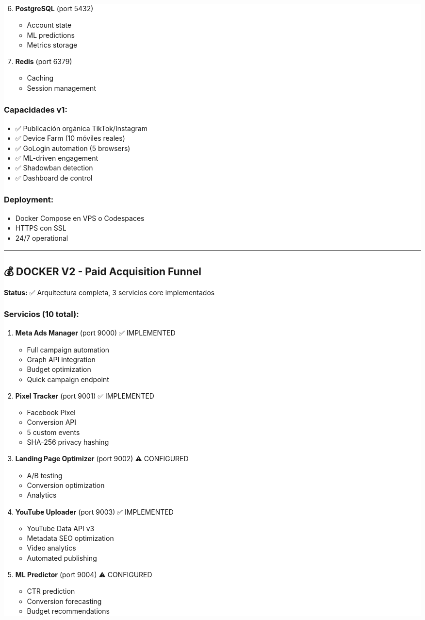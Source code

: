 6. **PostgreSQL** (port 5432)
   - Account state
   - ML predictions
   - Metrics storage

7. **Redis** (port 6379)
   - Caching
   - Session management

### Capacidades v1:
- ✅ Publicación orgánica TikTok/Instagram
- ✅ Device Farm (10 móviles reales)
- ✅ GoLogin automation (5 browsers)
- ✅ ML-driven engagement
- ✅ Shadowban detection
- ✅ Dashboard de control

### Deployment:
- Docker Compose en VPS o Codespaces
- HTTPS con SSL
- 24/7 operational

---

## 💰 DOCKER V2 - Paid Acquisition Funnel

**Status:** ✅ Arquitectura completa, 3 servicios core implementados

### Servicios (10 total):
1. **Meta Ads Manager** (port 9000) ✅ IMPLEMENTED
   - Full campaign automation
   - Graph API integration
   - Budget optimization
   - Quick campaign endpoint

2. **Pixel Tracker** (port 9001) ✅ IMPLEMENTED
   - Facebook Pixel
   - Conversion API
   - 5 custom events
   - SHA-256 privacy hashing

3. **Landing Page Optimizer** (port 9002) ⚠️ CONFIGURED
   - A/B testing
   - Conversion optimization
   - Analytics

4. **YouTube Uploader** (port 9003) ✅ IMPLEMENTED
   - YouTube Data API v3
   - Metadata SEO optimization
   - Video analytics
   - Automated publishing

5. **ML Predictor** (port 9004) ⚠️ CONFIGURED
   - CTR prediction
   - Conversion forecasting
   - Budget recommendations
